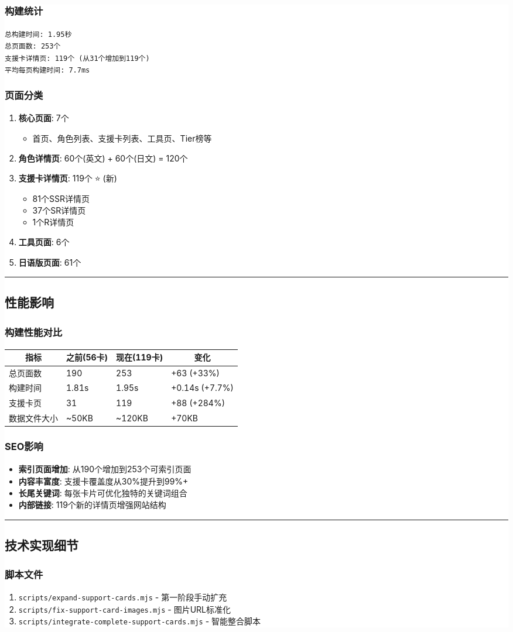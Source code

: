 ### 构建统计
```
总构建时间: 1.95秒
总页面数: 253个
支援卡详情页: 119个 (从31个增加到119个)
平均每页构建时间: 7.7ms
```

### 页面分类
1. **核心页面**: 7个
   - 首页、角色列表、支援卡列表、工具页、Tier榜等

2. **角色详情页**: 60个(英文) + 60个(日文) = 120个

3. **支援卡详情页**: 119个 ⭐ (新)
   - 81个SSR详情页
   - 37个SR详情页
   - 1个R详情页

4. **工具页面**: 6个

5. **日语版页面**: 61个

---

## 性能影响

### 构建性能对比
| 指标 | 之前(56卡) | 现在(119卡) | 变化 |
|-----|-----------|------------|------|
| 总页面数 | 190 | 253 | +63 (+33%) |
| 构建时间 | 1.81s | 1.95s | +0.14s (+7.7%) |
| 支援卡页 | 31 | 119 | +88 (+284%) |
| 数据文件大小 | ~50KB | ~120KB | +70KB |

### SEO影响
- **索引页面增加**: 从190个增加到253个可索引页面
- **内容丰富度**: 支援卡覆盖度从30%提升到99%+
- **长尾关键词**: 每张卡片可优化独特的关键词组合
- **内部链接**: 119个新的详情页增强网站结构

---

## 技术实现细节

### 脚本文件
1. `scripts/expand-support-cards.mjs` - 第一阶段手动扩充
2. `scripts/fix-support-card-images.mjs` - 图片URL标准化
3. `scripts/integrate-complete-support-cards.mjs` - 智能整合脚本
